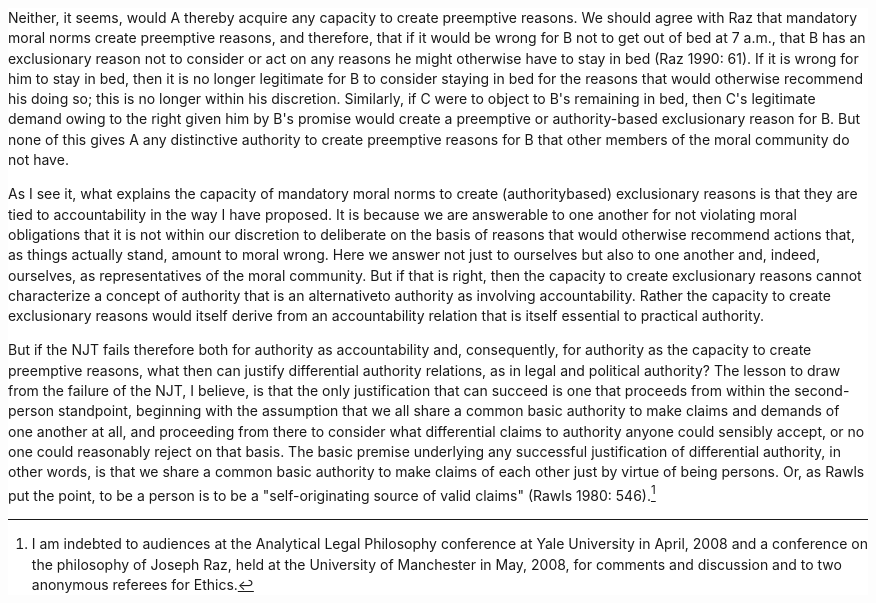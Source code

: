 Neither, it seems, would A thereby acquire any capacity to create preemptive reasons. We should agree with Raz that mandatory moral norms create preemptive reasons, and therefore, that if it would be wrong for B not to get out of bed at 7 a.m., that B has an exclusionary reason not to consider or act on any reasons he might otherwise have to stay in bed (Raz 1990: 61). If it is wrong for him to stay in bed, then it is no longer legitimate for B to consider staying in bed for the reasons that would otherwise recommend his doing so; this is no longer within his discretion. Similarly, if C were to object to B's remaining in bed, then C's legitimate demand owing to the right given him by B's promise would create a preemptive or authority-based exclusionary reason for B. But none of this gives A any distinctive authority to create preemptive reasons for B that other members of the moral community do not have.

As I see it, what explains the capacity of mandatory moral norms to create (authoritybased) exclusionary reasons is that they are tied to accountability in the way I have proposed. It is because we are answerable to one another for not violating moral obligations that it is not within our discretion to deliberate on the basis of reasons that would otherwise recommend actions that, as things actually stand, amount to moral wrong. Here we answer not just to ourselves but also to one another and, indeed, ourselves, as representatives of the moral community. But if that is right, then the capacity to create exclusionary reasons cannot characterize a concept of authority that is an alternativeto authority as involving accountability. Rather the capacity to create exclusionary reasons would itself derive from an accountability relation that is itself essential to practical authority.

[^27]: I discuss promising as a second-personal relation in Darwall 2011b.

But if the NJT fails therefore both for authority as accountability and, consequently, for authority as the capacity to create preemptive reasons, what then can justify differential authority relations, as in legal and political authority? The lesson to draw from the failure of the NJT, I believe, is that the only justification that can succeed is one that proceeds from within the second-person standpoint, beginning with the assumption that we all share a common basic authority to make claims and demands of one another at all, and proceeding from there to consider what differential claims to authority anyone could sensibly accept, or no one could reasonably reject on that basis. The basic premise underlying any successful justification of differential authority, in other words, is that we share a common basic authority to make claims of each other just by virtue of being persons. Or, as Rawls put the point, to be a person is to be a "self-originating source of valid claims" (Rawls 1980: 546).[^28]

[^28]: I am indebted to audiences at the Analytical Legal Philosophy conference at Yale University in April, 2008 and a conference on the philosophy of Joseph Raz, held at the University of Manchester in May, 2008, for comments and discussion and to two anonymous referees for Ethics.


[^1]: I take "accountability" and "answerability" to be synonyms that refer to a distinctive kind responsibility to someone. There are of course other forms of (ethical) responsibility. Cf. Gary Watson's distinction between "responsibility as accountability" and "responsibility as attributability" in Watson 1996.
[^2]: For ease of exposition, I will sometimes use "better comply with reasons" as synonymous with "better comply with reasons that apply to the agent already, that is, independently of the putatively authoritative directive."
[^3]: This is necessary to satisfy what Raz has recently called the "independence condition" (Raz 2006). 
[^4]: According to the NJT it is accepting "the directives of the alleged authority as authoritatively binding," that must produce the improvement in reason compliance. Cf. Hobbes's distinction between law or command and counsel (Hobbes 1994: XXV). 
[^5]: I discuss the relation between second-personal authority and contractualism in Chapter 12 of Darwall 2006.
[^6]: As I point out in Darwall 2009. 
[^7]: For discussion on exclusionary reasons and their relation to preemptive reasons, I am indebted to Scott Hershovitz, David Enoch, Steven Wall, and Scott Shapiro.
[^8]: Though it is not distinctively up to the victim whether to have the attitude of blame, the victim may have a distinctive standing to blame the wrongdoer overtly. I am indebted to an anonymous referee for prompting me to clarify this point. 
[^9]: I argue for this claim in Darwall 2010a. 
[^10]: And argue in Darwall 2006.
[^11]: Of course, the fact that it would cause gratuitous pain is a reason why it would be wrong to step on your foot. I believe, however, that the fact that causing pain in this way amounts to doing wrong is a further, second-personal, and conclusive reason for not stepping on your foot that is additional to this wrong-making reason. On this point, see Darwall 2010a. 
[^12]: Watson 1987: 263, 264. R. Jay Wallace: "there is an essential connection between the reactive attitudes and a distinctive form of evaluation . . . that I refer to as holding a person to an expectation (or demand)" (Wallace 1994: 19).
[^13]: And it explains their distinct connection to the problem of freedom of the will in a way that other critical attitudes are not. 
[^14]: There are of course exceptions, e.g., blaming the dead. I am indebted here to an anonymous referee. 
[^15]: I have been helped here by discussion with Jules Coleman.
[^16]: Of course, she might acquire this standing if I put myself in her care, depending on how she and I understand the terms of the relationship into which we voluntarily enter. 
[^17]: Alternatively, Raz might hold that though our concept entails accountability, this is not an entailment we can adequately support or vindicate, and offer an NJT based account in terms of preemptive reasons as a "reforming definition" in the spirit of Richard Brandt or Charles Stevenson.
[^18]: For convenience, from here on when I say "if he treats A's directives as giving him exclusionary means," I will mean, "if he treats A's directives as giving him an additional reason for acting as she directs and as giving him exclusionary reasons not to act on reasons that might otherwise recommend against the action she prescribes."
[^19]: For the record, I doubt that this is true. 
[^20]: This, of course, is just the "wrong kind of reasons" problem.
[^21]: Of course, it might be argued that there is no actual directive in this case, but only the illusion of one, so that the letter of the NJT is not satisfied. While this seems a fair point, it also seems clear that the psychic mechanism leading to B's "compliance" is the same as might be involved in many cases of genuine compliance with actual directives, for example, in the Milgram experiments themselves, or in the case to be described presently. I am indebted to David Owens for this objection.
[^22]: I am indebted here to Scott Hershovitz and David Enoch. 
[^23]: See Raz 1990: 48. I am indebted here to Scott Shapiro. 
[^24]: And so, as I would analyze it, about the second-personal character of authority-based exclusionary reasons.
[^25]: It might be objected that Raz intends the Normal Justification Thesis only to concern the justification of claims to authority made by those who already have de facto authority; in other words, as what can turn de facto authority into de jure authority. We can easily modify the case, however, to deal with this. Suppose that A is someone with de facto authority, a policeman, say, and that the police claim the authority to enter citizens' homes and wake them up by issuing orders. Suppose that B does not, as a matter of conviction, accept the validity of these claims. Nonetheless, B needs a reliable way of getting up, and he knows that he will treat A's claims as legitimate and comply with them in his sleepy state, so B asks A to come to his house and issue orders daily at the appointed hour. It is hard to see why any of this should give B any reason to believe that A has de jure authority as a matter of actual fact. I am indebted to Candice Delmas for this objection and for discussion of it.
[^26]: Raz might, of course, modify the NJT to require that the putative authority's directive be based on expertise, and/or that it be believed by those putatively subject to it to be based on expertise as a separate condition. But this would raise the question of the relation of this new condition to the (unmodified) NJT, since it would seem to have a substantially different rationale from the NJT as Raz has proposed it.